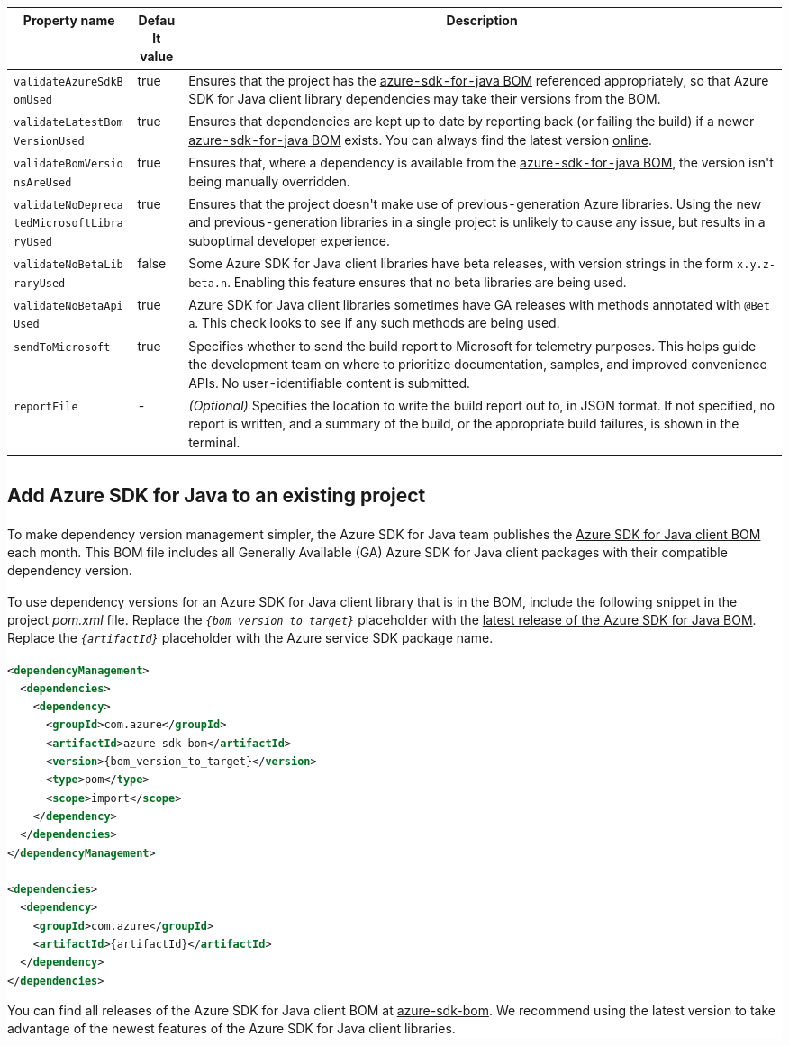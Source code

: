 | Property name                              | Default value | Description |
|--------------------------------------------|---------------|-------------|
| `validateAzureSdkBomUsed`                  | true          | Ensures that the project has the [azure-sdk-for-java BOM][azure-sdk-bom] referenced appropriately, so that Azure SDK for Java client library dependencies may take their versions from the BOM. |
| `validateLatestBomVersionUsed`             | true          | Ensures that dependencies are kept up to date by reporting back (or failing the build) if a newer [azure-sdk-for-java BOM][azure-sdk-bom] exists. You can always find the latest version [online](https://central.sonatype.com/artifact/com.azure/azure-sdk-bom/1.2.10/versions). |
| `validateBomVersionsAreUsed`               | true          | Ensures that, where a dependency is available from the [azure-sdk-for-java BOM][azure-sdk-bom], the version isn't being manually overridden. |
| `validateNoDeprecatedMicrosoftLibraryUsed` | true          | Ensures that the project doesn't make use of previous-generation Azure libraries. Using the new and previous-generation libraries in a single project is unlikely to cause any issue, but results in a suboptimal developer experience. |
| `validateNoBetaLibraryUsed`                | false         | Some Azure SDK for Java client libraries have beta releases, with version strings in the form `x.y.z-beta.n`. Enabling this feature ensures that no beta libraries are being used. |
| `validateNoBetaApiUsed`                    | true          | Azure SDK for Java client libraries sometimes have GA releases with methods annotated with `@Beta`. This check looks to see if any such methods are being used. |
| `sendToMicrosoft`                          | true          | Specifies whether to send the build report to Microsoft for telemetry purposes. This helps guide the development team on where to prioritize documentation, samples, and improved convenience APIs. No user-identifiable content is submitted. |
| `reportFile`                               | -             | *(Optional)* Specifies the location to write the build report out to, in JSON format. If not specified, no report is written, and a summary of the build, or the appropriate build failures, is shown in the terminal. |

[azure-sdk-bom]: #add-azure-sdk-for-java-to-an-existing-project

## Add Azure SDK for Java to an existing project

To make dependency version management simpler, the Azure SDK for Java team publishes the [Azure SDK for Java client BOM](https://central.sonatype.com/artifact/com.azure/azure-sdk-bom/1.2.10/versions) each month. This BOM file includes all Generally Available (GA) Azure SDK for Java client packages with their compatible dependency version.

To use dependency versions for an Azure SDK for Java client library that is in the BOM, include the following snippet in the project *pom.xml* file. Replace the *`{bom_version_to_target}`* placeholder with the [latest release of the Azure SDK for Java BOM](https://central.sonatype.com/artifact/com.azure/azure-sdk-bom/1.2.10/versions). Replace the *`{artifactId}`* placeholder with the Azure service SDK package name.

```xml
<dependencyManagement>
  <dependencies>
    <dependency>
      <groupId>com.azure</groupId>
      <artifactId>azure-sdk-bom</artifactId>
      <version>{bom_version_to_target}</version>
      <type>pom</type>
      <scope>import</scope>
    </dependency>
  </dependencies>
</dependencyManagement>

<dependencies>
  <dependency>
    <groupId>com.azure</groupId>
    <artifactId>{artifactId}</artifactId>
  </dependency>
</dependencies>
```

You can find all releases of the Azure SDK for Java client BOM at [azure-sdk-bom](https://central.sonatype.com/artifact/com.azure/azure-sdk-bom/1.2.10/versions). We recommend using the latest version to take advantage of the newest features of the Azure SDK for Java client libraries.
